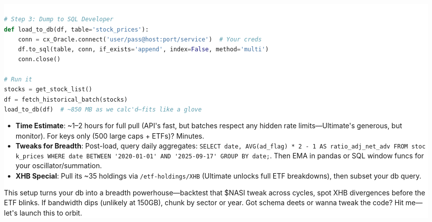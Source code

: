 ```python

# Step 3: Dump to SQL Developer
def load_to_db(df, table='stock_prices'):
    conn = cx_Oracle.connect('user/pass@host:port/service')  # Your creds
    df.to_sql(table, conn, if_exists='append', index=False, method='multi')
    conn.close()

# Run it
stocks = get_stock_list()
df = fetch_historical_batch(stocks)
load_to_db(df)  # ~850 MB as we calc'd—fits like a glove
```

- **Time Estimate**: ~1–2 hours for full pull (API's fast, but batches respect any hidden rate limits—Ultimate's generous, but monitor). For keys only (500 large caps + ETFs)? Minutes.
- **Tweaks for Breadth**: Post-load, query daily aggregates: `SELECT date, AVG(ad_flag) * 2 - 1 AS ratio_adj_net_adv FROM stock_prices WHERE date BETWEEN '2020-01-01' AND '2025-09-17' GROUP BY date;`. Then EMA in pandas or SQL window funcs for your oscillator/summation.
- **XHB Special**: Pull its ~35 holdings via `/etf-holdings/XHB` (Ultimate unlocks full ETF breakdowns), then subset your db query.

This setup turns your db into a breadth powerhouse—backtest that $NASI tweak across cycles, spot XHB divergences before the ETF blinks. If bandwidth dips (unlikely at 150GB), chunk by sector or year. Got schema deets or wanna tweak the code? Hit me—let's launch this to orbit.